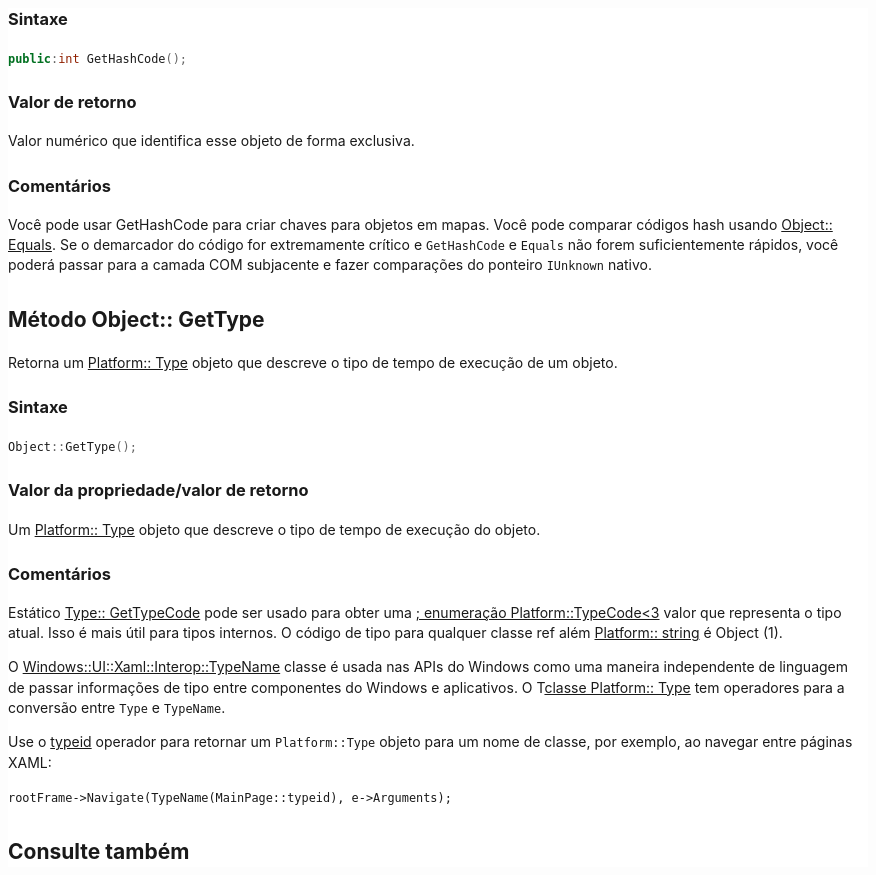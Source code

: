 ### <a name="syntax"></a>Sintaxe

```cpp
public:int GetHashCode();
```

### <a name="return-value"></a>Valor de retorno

Valor numérico que identifica esse objeto de forma exclusiva.

### <a name="remarks"></a>Comentários

Você pode usar GetHashCode para criar chaves para objetos em mapas. Você pode comparar códigos hash usando [Object:: Equals](#equals). Se o demarcador do código for extremamente crítico e `GetHashCode` e `Equals` não forem suficientemente rápidos, você poderá passar para a camada COM subjacente e fazer comparações do ponteiro `IUnknown` nativo.

## <a name="gettype"></a>  Método Object:: GetType

Retorna um [Platform:: Type](../cppcx/platform-type-class.md) objeto que descreve o tipo de tempo de execução de um objeto.

### <a name="syntax"></a>Sintaxe

```cpp
Object::GetType();
```

### <a name="property-valuereturn-value"></a>Valor da propriedade/valor de retorno

Um [Platform:: Type](../cppcx/platform-type-class.md) objeto que descreve o tipo de tempo de execução do objeto.

### <a name="remarks"></a>Comentários

Estático [Type:: GetTypeCode](../cppcx/platform-type-class.md#gettypecode) pode ser usado para obter uma [; enumeração Platform::TypeCode&lt;3](../cppcx/platform-typecode-enumeration.md) valor que representa o tipo atual. Isso é mais útil para tipos internos. O código de tipo para qualquer classe ref além [Platform:: string](../cppcx/platform-string-class.md) é Object (1).

O [Windows::UI::Xaml::Interop::TypeName](https://msdn.microsoft.com/library/windows/apps/windows.ui.xaml.interop.typename.aspx) classe é usada nas APIs do Windows como uma maneira independente de linguagem de passar informações de tipo entre componentes do Windows e aplicativos. O T[classe Platform:: Type](../cppcx/platform-type-class.md) tem operadores para a conversão entre `Type` e `TypeName`.

Use o [typeid](../windows/typeid-cpp-component-extensions.md) operador para retornar um `Platform::Type` objeto para um nome de classe, por exemplo, ao navegar entre páginas XAML:

```
rootFrame->Navigate(TypeName(MainPage::typeid), e->Arguments);
```

## <a name="see-also"></a>Consulte também
